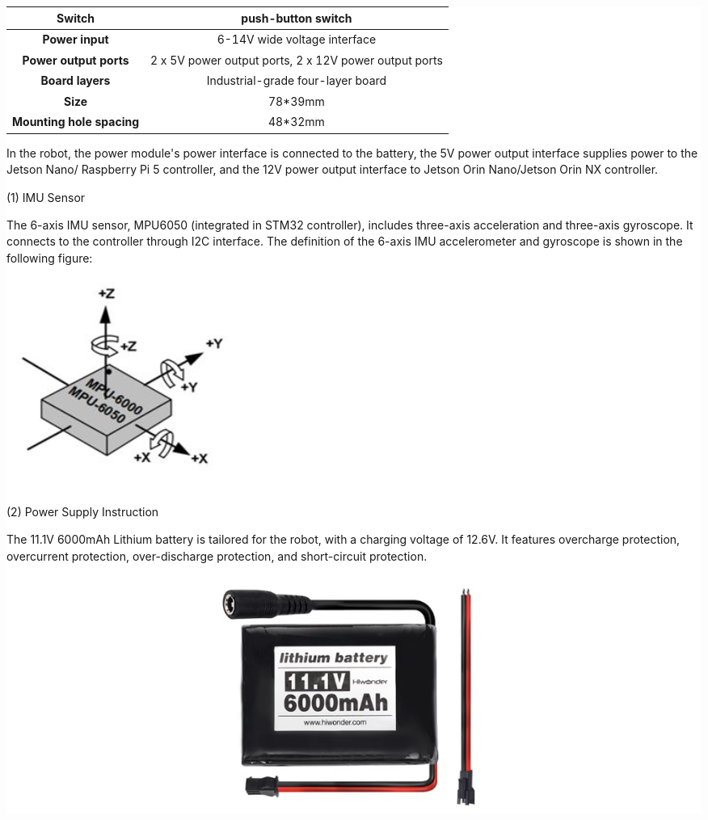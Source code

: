 | **Switch** | push-button switch |
|:--:|:--:|
| **Power input** | 6-14V wide voltage interface |
| **Power output ports** | 2 x 5V power output ports, 2 x 12V power output ports |
| **Board layers** | Industrial-grade four-layer board |
| **Size** | 78\*39mm |
| **Mounting hole spacing** | 48\*32mm |

In the robot, the power module's power interface is connected to the battery, the 5V power output interface supplies power to the Jetson Nano/ Raspberry Pi 5 controller, and the 12V power output interface to Jetson Orin Nano/Jetson Orin NX controller.

(1) IMU Sensor

The 6-axis IMU sensor, MPU6050 (integrated in STM32 controller), includes three-axis acceleration and three-axis gyroscope. It connects to the controller through I2C interface. The definition of the 6-axis IMU accelerometer and gyroscope is shown in the following figure:

<img class="common_img" src="../_static/media/chapter_1/section_1/media/image228.png"  />

(2) Power Supply Instruction

The 11.1V 6000mAh Lithium battery is tailored for the robot, with a charging voltage of 12.6V. It features overcharge protection, overcurrent protection, over-discharge protection, and short-circuit protection.

<p class="common_img" style="text-align:center;">

<img src="../_static/media/chapter_1/section_1/media/image229.png" style="width:400px" />
